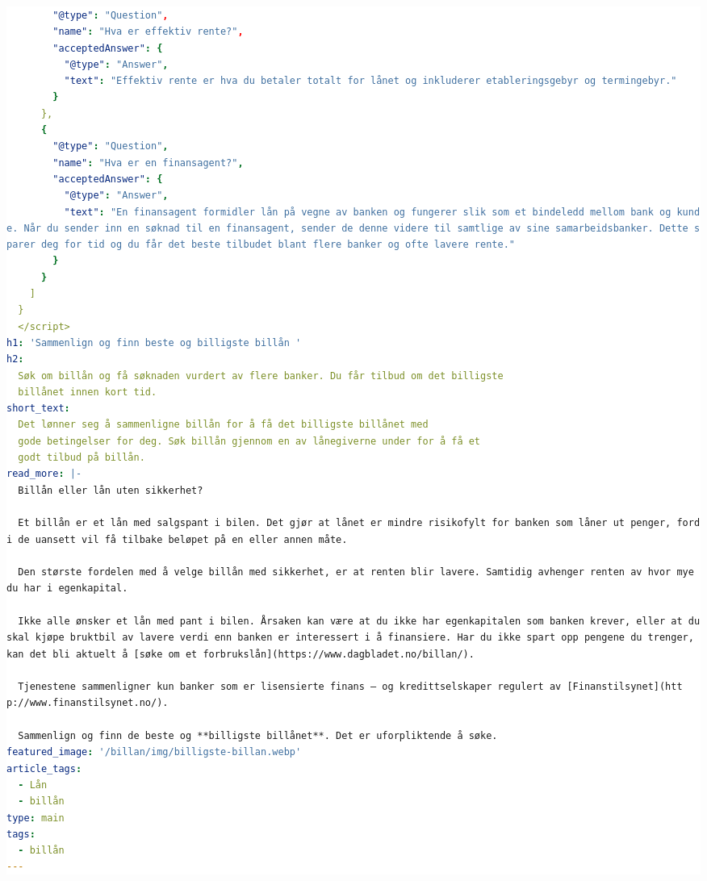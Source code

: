 ```yaml
        "@type": "Question",
        "name": "Hva er effektiv rente?",
        "acceptedAnswer": {
          "@type": "Answer",
          "text": "Effektiv rente er hva du betaler totalt for lånet og inkluderer etableringsgebyr og termingebyr."
        }
      },
      {
        "@type": "Question",
        "name": "Hva er en finansagent?",
        "acceptedAnswer": {
          "@type": "Answer",
          "text": "En finansagent formidler lån på vegne av banken og fungerer slik som et bindeledd mellom bank og kunde. Når du sender inn en søknad til en finansagent, sender de denne videre til samtlige av sine samarbeidsbanker. Dette sparer deg for tid og du får det beste tilbudet blant flere banker og ofte lavere rente."
        }
      }
    ]
  }
  </script>
h1: 'Sammenlign og finn beste og billigste billån '
h2:
  Søk om billån og få søknaden vurdert av flere banker. Du får tilbud om det billigste
  billånet innen kort tid.
short_text:
  Det lønner seg å sammenligne billån for å få det billigste billånet med
  gode betingelser for deg. Søk billån gjennom en av lånegiverne under for å få et
  godt tilbud på billån.
read_more: |-
  Billån eller lån uten sikkerhet?

  Et billån er et lån med salgspant i bilen. Det gjør at lånet er mindre risikofylt for banken som låner ut penger, fordi de uansett vil få tilbake beløpet på en eller annen måte.

  Den største fordelen med å velge billån med sikkerhet, er at renten blir lavere. Samtidig avhenger renten av hvor mye du har i egenkapital.

  Ikke alle ønsker et lån med pant i bilen. Årsaken kan være at du ikke har egenkapitalen som banken krever, eller at du skal kjøpe bruktbil av lavere verdi enn banken er interessert i å finansiere. Har du ikke spart opp pengene du trenger, kan det bli aktuelt å [søke om et forbrukslån](https://www.dagbladet.no/billan/).

  Tjenestene sammenligner kun banker som er lisensierte finans – og kredittselskaper regulert av [Finanstilsynet](http://www.finanstilsynet.no/).

  Sammenlign og finn de beste og **billigste billånet**. Det er uforpliktende å søke.
featured_image: '/billan/img/billigste-billan.webp'
article_tags:
  - Lån
  - billån
type: main
tags:
  - billån
---
```
